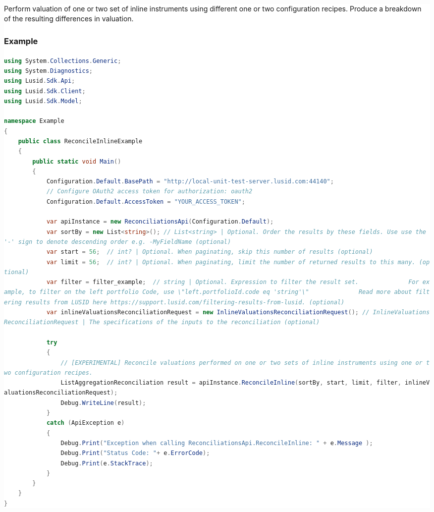 Perform valuation of one or two set of inline instruments using different one or two configuration recipes. Produce a breakdown of the resulting differences in valuation.

### Example

```csharp
using System.Collections.Generic;
using System.Diagnostics;
using Lusid.Sdk.Api;
using Lusid.Sdk.Client;
using Lusid.Sdk.Model;

namespace Example
{
    public class ReconcileInlineExample
    {
        public static void Main()
        {
            Configuration.Default.BasePath = "http://local-unit-test-server.lusid.com:44140";
            // Configure OAuth2 access token for authorization: oauth2
            Configuration.Default.AccessToken = "YOUR_ACCESS_TOKEN";

            var apiInstance = new ReconciliationsApi(Configuration.Default);
            var sortBy = new List<string>(); // List<string> | Optional. Order the results by these fields. Use use the '-' sign to denote descending order e.g. -MyFieldName (optional) 
            var start = 56;  // int? | Optional. When paginating, skip this number of results (optional) 
            var limit = 56;  // int? | Optional. When paginating, limit the number of returned results to this many. (optional) 
            var filter = filter_example;  // string | Optional. Expression to filter the result set.              For example, to filter on the left portfolio Code, use \"left.portfolioId.code eq 'string'\"              Read more about filtering results from LUSID here https://support.lusid.com/filtering-results-from-lusid. (optional) 
            var inlineValuationsReconciliationRequest = new InlineValuationsReconciliationRequest(); // InlineValuationsReconciliationRequest | The specifications of the inputs to the reconciliation (optional) 

            try
            {
                // [EXPERIMENTAL] Reconcile valuations performed on one or two sets of inline instruments using one or two configuration recipes.
                ListAggregationReconciliation result = apiInstance.ReconcileInline(sortBy, start, limit, filter, inlineValuationsReconciliationRequest);
                Debug.WriteLine(result);
            }
            catch (ApiException e)
            {
                Debug.Print("Exception when calling ReconciliationsApi.ReconcileInline: " + e.Message );
                Debug.Print("Status Code: "+ e.ErrorCode);
                Debug.Print(e.StackTrace);
            }
        }
    }
}
```
